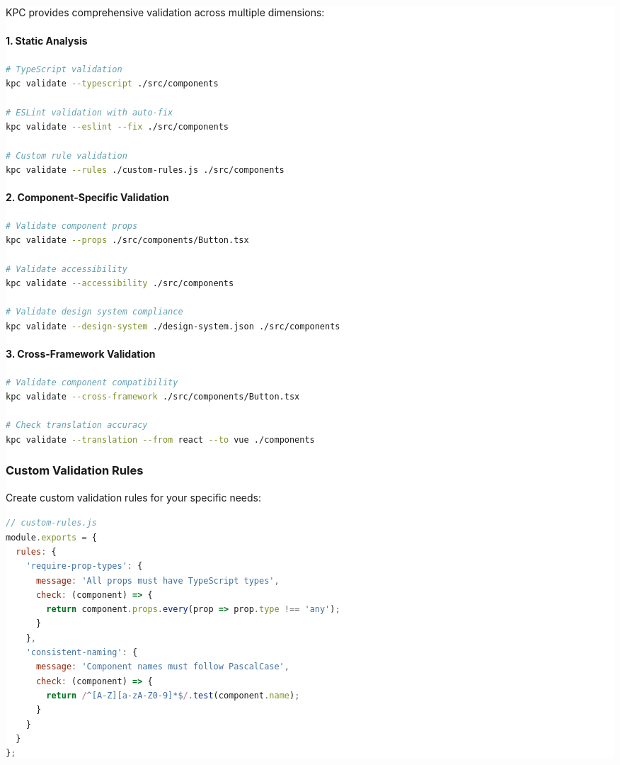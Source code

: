 KPC provides comprehensive validation across multiple dimensions:

#### 1. Static Analysis

```bash
# TypeScript validation
kpc validate --typescript ./src/components

# ESLint validation with auto-fix
kpc validate --eslint --fix ./src/components

# Custom rule validation
kpc validate --rules ./custom-rules.js ./src/components
```

#### 2. Component-Specific Validation

```bash
# Validate component props
kpc validate --props ./src/components/Button.tsx

# Validate accessibility
kpc validate --accessibility ./src/components

# Validate design system compliance
kpc validate --design-system ./design-system.json ./src/components
```

#### 3. Cross-Framework Validation

```bash
# Validate component compatibility
kpc validate --cross-framework ./src/components/Button.tsx

# Check translation accuracy
kpc validate --translation --from react --to vue ./components
```

### Custom Validation Rules

Create custom validation rules for your specific needs:

```javascript
// custom-rules.js
module.exports = {
  rules: {
    'require-prop-types': {
      message: 'All props must have TypeScript types',
      check: (component) => {
        return component.props.every(prop => prop.type !== 'any');
      }
    },
    'consistent-naming': {
      message: 'Component names must follow PascalCase',
      check: (component) => {
        return /^[A-Z][a-zA-Z0-9]*$/.test(component.name);
      }
    }
  }
};
```
